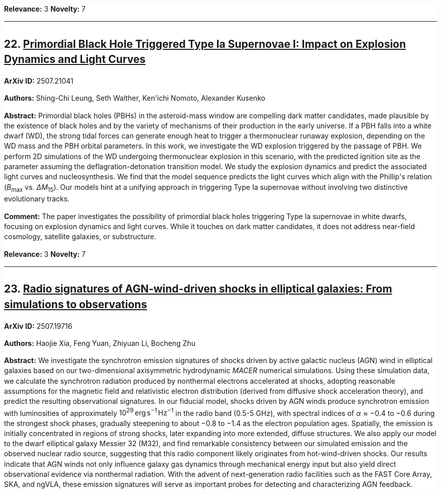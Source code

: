 **Relevance:** 3
**Novelty:** 7

---

## 22. [Primordial Black Hole Triggered Type Ia Supernovae I: Impact on Explosion Dynamics and Light Curves](https://arxiv.org/abs/2507.21041) <a id="link22"></a>

**ArXiv ID:** 2507.21041

**Authors:** Shing-Chi Leung, Seth Walther, Ken'ichi Nomoto, Alexander Kusenko

**Abstract:** Primordial black holes (PBHs) in the asteroid-mass window are compelling dark matter candidates, made plausible by the existence of black holes and by the variety of mechanisms of their production in the early universe. If a PBH falls into a white dwarf (WD), the strong tidal forces can generate enough heat to trigger a thermonuclear runaway explosion, depending on the WD mass and the PBH orbital parameters. In this work, we investigate the WD explosion triggered by the passage of PBH. We perform 2D simulations of the WD undergoing thermonuclear explosion in this scenario, with the predicted ignition site as the parameter assuming the deflagration-detonation transition model. We study the explosion dynamics and predict the associated light curves and nucleosynthesis. We find that the model sequence predicts the light curves which align with the Phillip's relation ($B_{\max}$ vs. $\Delta M_{15}$). Our models hint at a unifying approach in triggering Type Ia supernovae without involving two distinctive evolutionary tracks.

**Comment:** The paper investigates the possibility of primordial black holes triggering Type Ia supernovae in white dwarfs, focusing on explosion dynamics and light curves. While it touches on dark matter candidates, it does not address near-field cosmology, satellite galaxies, or substructure.

**Relevance:** 3
**Novelty:** 7

---

## 23. [Radio signatures of AGN-wind-driven shocks in elliptical galaxies: From simulations to observations](https://arxiv.org/abs/2507.19716) <a id="link23"></a>

**ArXiv ID:** 2507.19716

**Authors:** Haojie Xia, Feng Yuan, Zhiyuan Li, Bocheng Zhu

**Abstract:** We investigate the synchrotron emission signatures of shocks driven by active galactic nucleus (AGN) wind in elliptical galaxies based on our two-dimensional axisymmetric hydrodynamic $\textit{MACER}$ numerical simulations. Using these simulation data, we calculate the synchrotron radiation produced by nonthermal electrons accelerated at shocks, adopting reasonable assumptions for the magnetic field and relativistic electron distribution (derived from diffusive shock acceleration theory), and predict the resulting observational signatures. In our fiducial model, shocks driven by AGN winds produce synchrotron emission with luminosities of approximately $10^{29}\,\mathrm{erg\,s^{-1}\,Hz^{-1}}$ in the radio band (0.5-5 GHz), with spectral indices of $\alpha \approx -0.4$ to $-0.6$ during the strongest shock phases, gradually steepening to about $-0.8$ to $-1.4$ as the electron population ages. Spatially, the emission is initially concentrated in regions of strong shocks, later expanding into more extended, diffuse structures. We also apply our model to the dwarf elliptical galaxy Messier 32 (M32), and find remarkable consistency between our simulated emission and the observed nuclear radio source, suggesting that this radio component likely originates from hot-wind-driven shocks. Our results indicate that AGN winds not only influence galaxy gas dynamics through mechanical energy input but also yield direct observational evidence via nonthermal radiation. With the advent of next-generation radio facilities such as the FAST Core Array, SKA, and ngVLA, these emission signatures will serve as important probes for detecting and characterizing AGN feedback.
